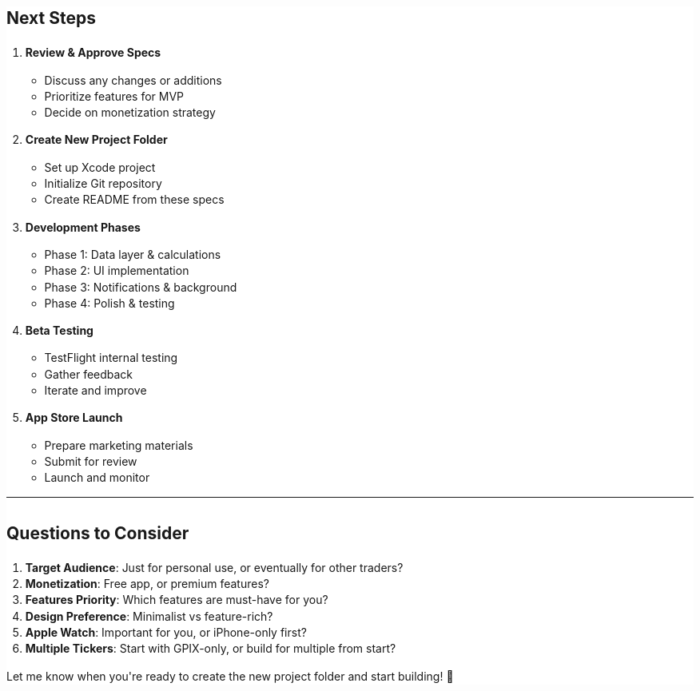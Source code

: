 ## Next Steps

1. **Review & Approve Specs**
   - Discuss any changes or additions
   - Prioritize features for MVP
   - Decide on monetization strategy

2. **Create New Project Folder**
   - Set up Xcode project
   - Initialize Git repository
   - Create README from these specs

3. **Development Phases**
   - Phase 1: Data layer & calculations
   - Phase 2: UI implementation
   - Phase 3: Notifications & background
   - Phase 4: Polish & testing

4. **Beta Testing**
   - TestFlight internal testing
   - Gather feedback
   - Iterate and improve

5. **App Store Launch**
   - Prepare marketing materials
   - Submit for review
   - Launch and monitor

---

## Questions to Consider

1. **Target Audience**: Just for personal use, or eventually for other traders?
2. **Monetization**: Free app, or premium features?
3. **Features Priority**: Which features are must-have for you?
4. **Design Preference**: Minimalist vs feature-rich?
5. **Apple Watch**: Important for you, or iPhone-only first?
6. **Multiple Tickers**: Start with GPIX-only, or build for multiple from start?

Let me know when you're ready to create the new project folder and start building! 🚀
